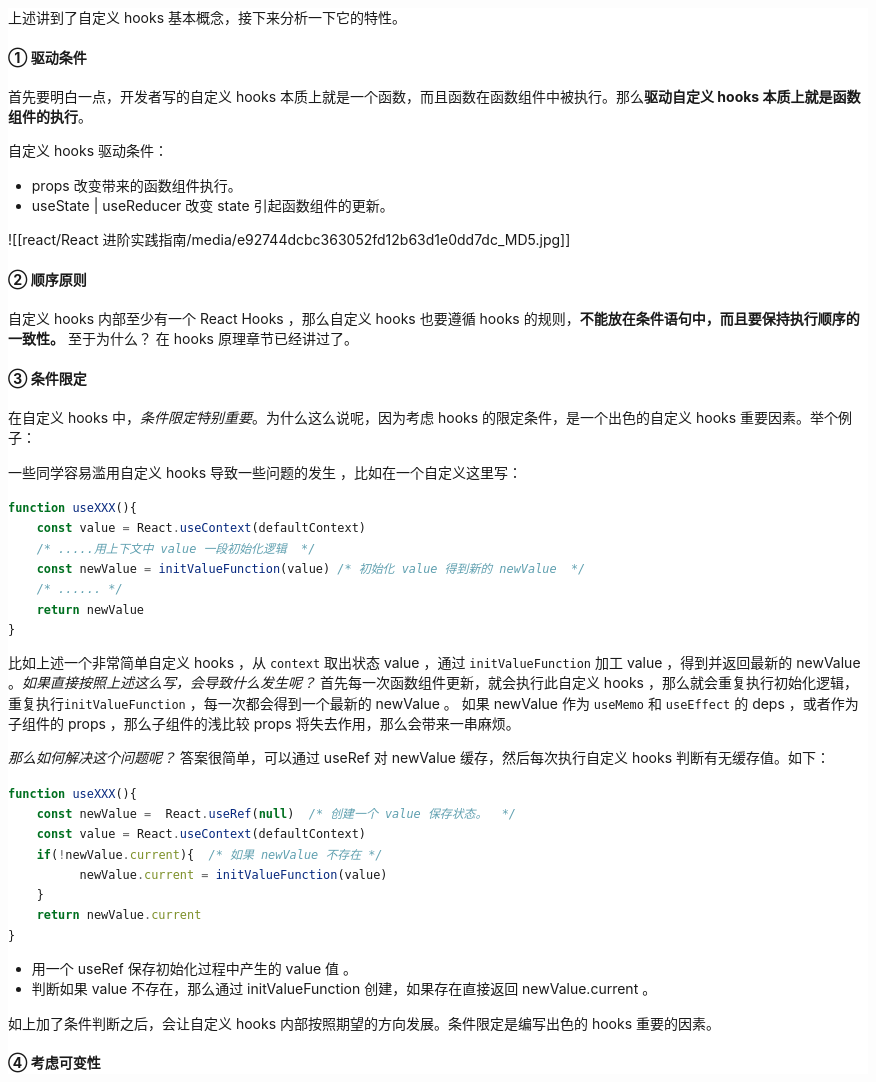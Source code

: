上述讲到了自定义 hooks 基本概念，接下来分析一下它的特性。

#### ① 驱动条件

首先要明白一点，开发者写的自定义 hooks 本质上就是一个函数，而且函数在函数组件中被执行。那么**驱动自定义 hooks 本质上就是函数组件的执行**。

自定义 hooks 驱动条件：
* props 改变带来的函数组件执行。
* useState | useReducer 改变 state 引起函数组件的更新。



![[react/React 进阶实践指南/media/e92744dcbc363052fd12b63d1e0dd7dc_MD5.jpg]]

#### ② 顺序原则

自定义 hooks 内部至少有一个 React Hooks ，那么自定义 hooks 也要遵循 hooks 的规则，**不能放在条件语句中，而且要保持执行顺序的一致性。** 至于为什么？ 在 hooks 原理章节已经讲过了。

#### ③ 条件限定

在自定义 hooks 中，*条件限定特别重要*。为什么这么说呢，因为考虑 hooks 的限定条件，是一个出色的自定义 hooks 重要因素。举个例子：

一些同学容易滥用自定义 hooks 导致一些问题的发生 ，比如在一个自定义这里写：

````js
function useXXX(){
    const value = React.useContext(defaultContext)
    /* .....用上下文中 value 一段初始化逻辑  */
    const newValue = initValueFunction(value) /* 初始化 value 得到新的 newValue  */
    /* ...... */
    return newValue
}
````
比如上述一个非常简单自定义 hooks ，从 `context` 取出状态 value ，通过 `initValueFunction` 加工 value ，得到并返回最新的 newValue 。*如果直接按照上述这么写，会导致什么发生呢？*
首先每一次函数组件更新，就会执行此自定义 hooks ，那么就会重复执行初始化逻辑，重复执行`initValueFunction` ，每一次都会得到一个最新的 newValue 。 如果 newValue 作为 `useMemo` 和 `useEffect` 的 deps ，或者作为子组件的 props ，那么子组件的浅比较 props 将失去作用，那么会带来一串麻烦。

*那么如何解决这个问题呢？* 答案很简单，可以通过 useRef 对 newValue 缓存，然后每次执行自定义 hooks 判断有无缓存值。如下：

````js
function useXXX(){
    const newValue =  React.useRef(null)  /* 创建一个 value 保存状态。  */
    const value = React.useContext(defaultContext)
    if(!newValue.current){  /* 如果 newValue 不存在 */
          newValue.current = initValueFunction(value)
    }
    return newValue.current
}
````

* 用一个 useRef 保存初始化过程中产生的 value 值 。
* 判断如果 value 不存在，那么通过 initValueFunction 创建，如果存在直接返回 newValue.current 。

如上加了条件判断之后，会让自定义 hooks 内部按照期望的方向发展。条件限定是编写出色的 hooks 重要的因素。

#### ④ 考虑可变性
